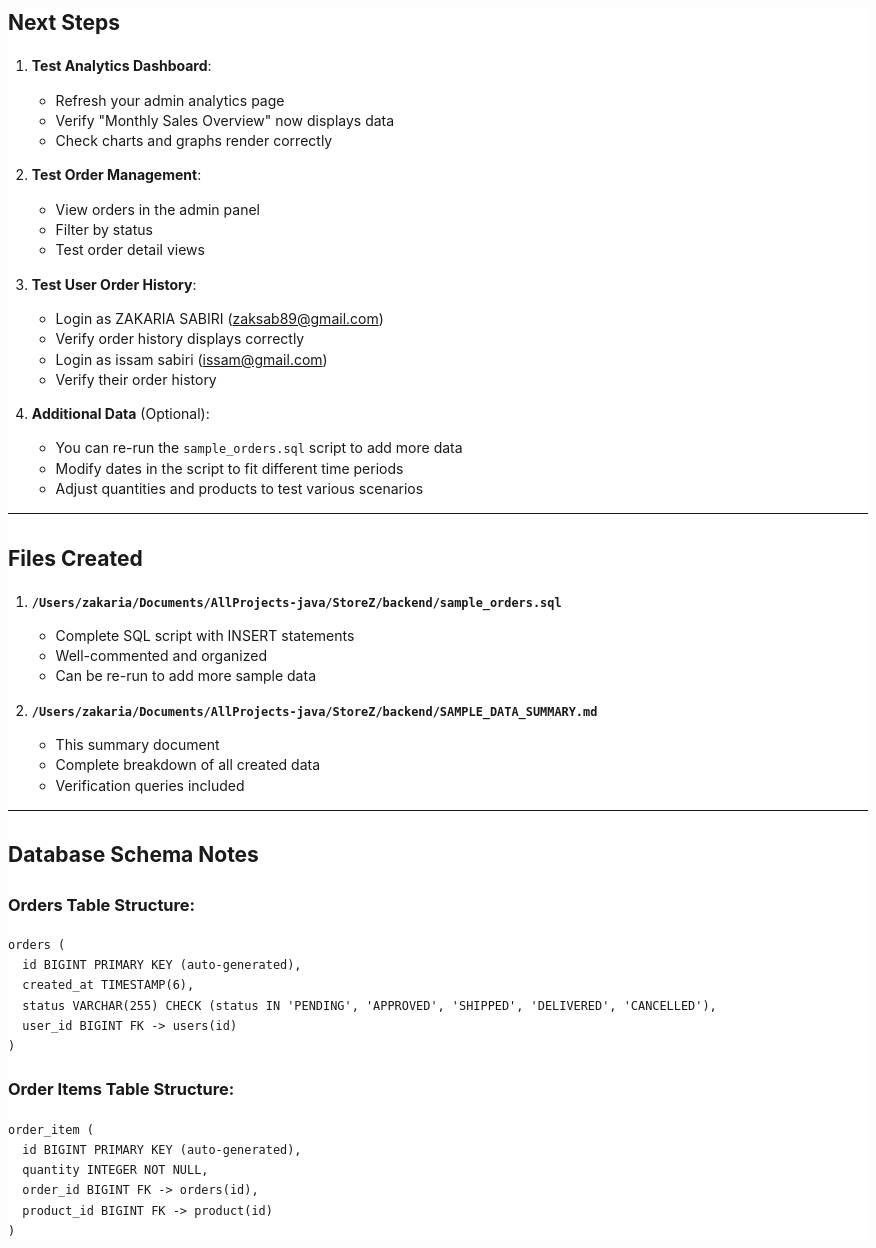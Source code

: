 
## Next Steps

1. **Test Analytics Dashboard**:
   - Refresh your admin analytics page
   - Verify "Monthly Sales Overview" now displays data
   - Check charts and graphs render correctly

2. **Test Order Management**:
   - View orders in the admin panel
   - Filter by status
   - Test order detail views

3. **Test User Order History**:
   - Login as ZAKARIA SABIRI (zaksab89@gmail.com)
   - Verify order history displays correctly
   - Login as issam sabiri (issam@gmail.com)
   - Verify their order history

4. **Additional Data** (Optional):
   - You can re-run the `sample_orders.sql` script to add more data
   - Modify dates in the script to fit different time periods
   - Adjust quantities and products to test various scenarios

---

## Files Created

1. **`/Users/zakaria/Documents/AllProjects-java/StoreZ/backend/sample_orders.sql`**
   - Complete SQL script with INSERT statements
   - Well-commented and organized
   - Can be re-run to add more sample data

2. **`/Users/zakaria/Documents/AllProjects-java/StoreZ/backend/SAMPLE_DATA_SUMMARY.md`**
   - This summary document
   - Complete breakdown of all created data
   - Verification queries included

---

## Database Schema Notes

### Orders Table Structure:
```
orders (
  id BIGINT PRIMARY KEY (auto-generated),
  created_at TIMESTAMP(6),
  status VARCHAR(255) CHECK (status IN 'PENDING', 'APPROVED', 'SHIPPED', 'DELIVERED', 'CANCELLED'),
  user_id BIGINT FK -> users(id)
)
```

### Order Items Table Structure:
```
order_item (
  id BIGINT PRIMARY KEY (auto-generated),
  quantity INTEGER NOT NULL,
  order_id BIGINT FK -> orders(id),
  product_id BIGINT FK -> product(id)
)
```
